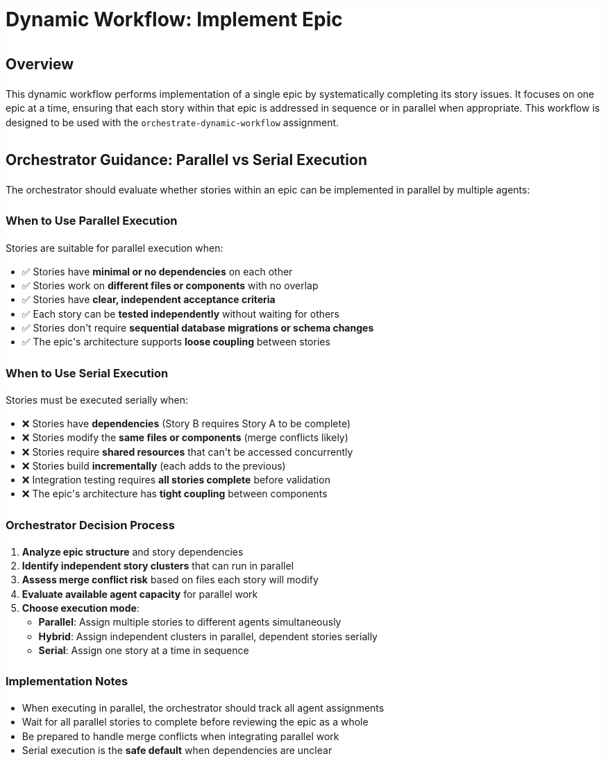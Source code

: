 # Dynamic Workflow: Implement Epic

## Overview

This dynamic workflow performs implementation of a single epic by systematically completing its story issues. It focuses on one epic at a time, ensuring that each story within that epic is addressed in sequence or in parallel when appropriate. This workflow is designed to be used with the `orchestrate-dynamic-workflow` assignment.

## Orchestrator Guidance: Parallel vs Serial Execution

The orchestrator should evaluate whether stories within an epic can be implemented in parallel by multiple agents:

### When to Use Parallel Execution
Stories are suitable for parallel execution when:
- ✅ Stories have **minimal or no dependencies** on each other
- ✅ Stories work on **different files or components** with no overlap
- ✅ Stories have **clear, independent acceptance criteria**
- ✅ Each story can be **tested independently** without waiting for others
- ✅ Stories don't require **sequential database migrations or schema changes**
- ✅ The epic's architecture supports **loose coupling** between stories

### When to Use Serial Execution
Stories must be executed serially when:
- ❌ Stories have **dependencies** (Story B requires Story A to be complete)
- ❌ Stories modify the **same files or components** (merge conflicts likely)
- ❌ Stories require **shared resources** that can't be accessed concurrently
- ❌ Stories build **incrementally** (each adds to the previous)
- ❌ Integration testing requires **all stories complete** before validation
- ❌ The epic's architecture has **tight coupling** between components

### Orchestrator Decision Process
1. **Analyze epic structure** and story dependencies
2. **Identify independent story clusters** that can run in parallel
3. **Assess merge conflict risk** based on files each story will modify
4. **Evaluate available agent capacity** for parallel work
5. **Choose execution mode**:
   - **Parallel**: Assign multiple stories to different agents simultaneously
   - **Hybrid**: Assign independent clusters in parallel, dependent stories serially
   - **Serial**: Assign one story at a time in sequence

### Implementation Notes
- When executing in parallel, the orchestrator should track all agent assignments
- Wait for all parallel stories to complete before reviewing the epic as a whole
- Be prepared to handle merge conflicts when integrating parallel work
- Serial execution is the **safe default** when dependencies are unclear
